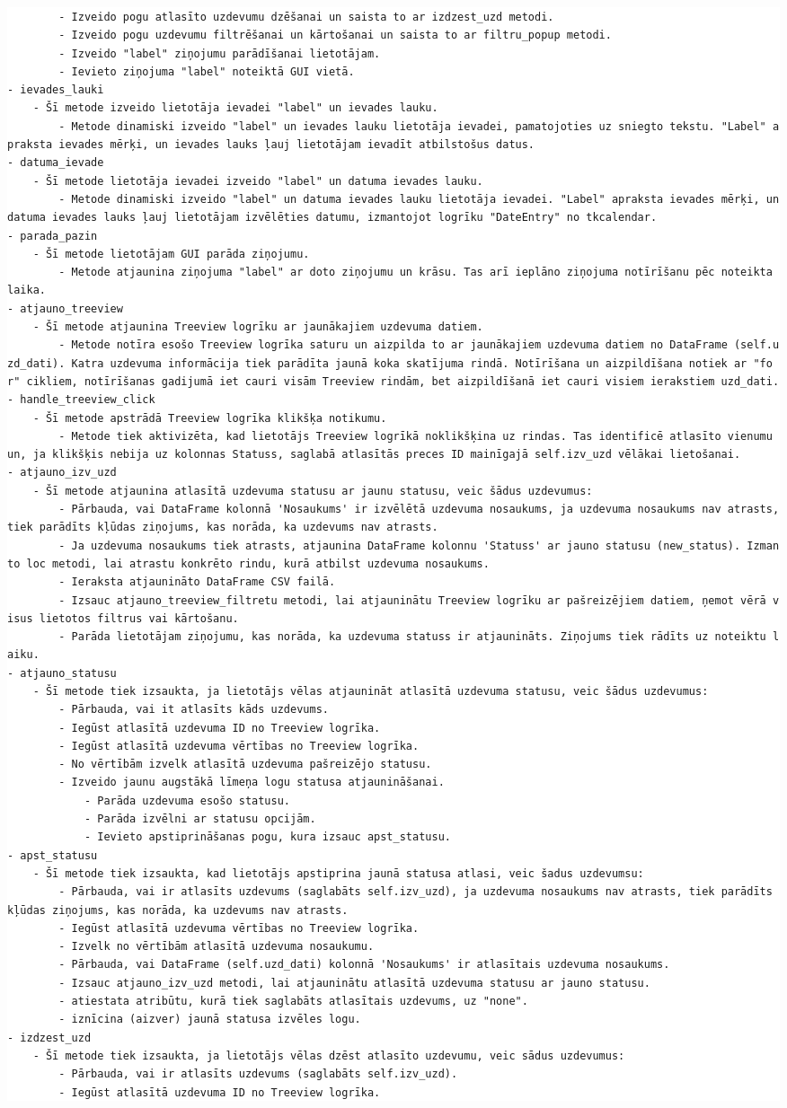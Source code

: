             - Izveido pogu atlasīto uzdevumu dzēšanai un saista to ar izdzest_uzd metodi.
            - Izveido pogu uzdevumu filtrēšanai un kārtošanai un saista to ar filtru_popup metodi.
            - Izveido "label" ziņojumu parādīšanai lietotājam.
            - Ievieto ziņojuma "label" noteiktā GUI vietā.
    - ievades_lauki
        - Šī metode izveido lietotāja ievadei "label" un ievades lauku.
            - Metode dinamiski izveido "label" un ievades lauku lietotāja ievadei, pamatojoties uz sniegto tekstu. "Label" apraksta ievades mērķi, un ievades lauks ļauj lietotājam ievadīt atbilstošus datus.
    - datuma_ievade
        - Šī metode lietotāja ievadei izveido "label" un datuma ievades lauku.
            - Metode dinamiski izveido "label" un datuma ievades lauku lietotāja ievadei. "Label" apraksta ievades mērķi, un datuma ievades lauks ļauj lietotājam izvēlēties datumu, izmantojot logrīku "DateEntry" no tkcalendar.
    - parada_pazin
        - Šī metode lietotājam GUI parāda ziņojumu.
            - Metode atjaunina ziņojuma "label" ar doto ziņojumu un krāsu. Tas arī ieplāno ziņojuma notīrīšanu pēc noteikta laika.
    - atjauno_treeview
        - Šī metode atjaunina Treeview logrīku ar jaunākajiem uzdevuma datiem.
            - Metode notīra esošo Treeview logrīka saturu un aizpilda to ar jaunākajiem uzdevuma datiem no DataFrame (self.uzd_dati). Katra uzdevuma informācija tiek parādīta jaunā koka skatījuma rindā. Notīrīšana un aizpildīšana notiek ar "for" cikliem, notīrīšanas gadijumā iet cauri visām Treeview rindām, bet aizpildīšanā iet cauri visiem ierakstiem uzd_dati.
    - handle_treeview_click
        - Šī metode apstrādā Treeview logrīka klikšķa notikumu.
            - Metode tiek aktivizēta, kad lietotājs Treeview logrīkā noklikšķina uz rindas. Tas identificē atlasīto vienumu un, ja klikšķis nebija uz kolonnas Statuss, saglabā atlasītās preces ID mainīgajā self.izv_uzd vēlākai lietošanai.
    - atjauno_izv_uzd
        - Šī metode atjaunina atlasītā uzdevuma statusu ar jaunu statusu, veic šādus uzdevumus:
            - Pārbauda, ​​vai DataFrame kolonnā 'Nosaukums' ir izvēlētā uzdevuma nosaukums, ja uzdevuma nosaukums nav atrasts, tiek parādīts kļūdas ziņojums, kas norāda, ka uzdevums nav atrasts.
            - Ja uzdevuma nosaukums tiek atrasts, atjaunina DataFrame kolonnu 'Statuss' ar jauno statusu (new_status). Izmanto loc metodi, lai atrastu konkrēto rindu, kurā atbilst uzdevuma nosaukums.
            - Ieraksta atjaunināto DataFrame CSV failā.
            - Izsauc atjauno_treeview_filtretu metodi, lai atjauninātu Treeview logrīku ar pašreizējiem datiem, ņemot vērā visus lietotos filtrus vai kārtošanu.
            - Parāda lietotājam ziņojumu, kas norāda, ka uzdevuma statuss ir atjaunināts. Ziņojums tiek rādīts uz noteiktu laiku.
    - atjauno_statusu
        - Šī metode tiek izsaukta, ja lietotājs vēlas atjaunināt atlasītā uzdevuma statusu, veic šādus uzdevumus:
            - Pārbauda, ​​vai it atlasīts kāds uzdevums.
            - Iegūst atlasītā uzdevuma ID no Treeview logrīka.
            - Iegūst atlasītā uzdevuma vērtības no Treeview logrīka.
            - No vērtībām izvelk atlasītā uzdevuma pašreizējo statusu.
            - Izveido jaunu augstākā līmeņa logu statusa atjaunināšanai.
                - Parāda uzdevuma esošo statusu.
                - Parāda izvēlni ar statusu opcijām.
                - Ievieto apstiprināšanas pogu, kura izsauc apst_statusu.
    - apst_statusu
        - Šī metode tiek izsaukta, kad lietotājs apstiprina jaunā statusa atlasi, veic šadus uzdevumsu:
            - Pārbauda, ​​vai ir atlasīts uzdevums (saglabāts self.izv_uzd), ja uzdevuma nosaukums nav atrasts, tiek parādīts kļūdas ziņojums, kas norāda, ka uzdevums nav atrasts.
            - Iegūst atlasītā uzdevuma vērtības no Treeview logrīka.
            - Izvelk no vērtībām atlasītā uzdevuma nosaukumu.
            - Pārbauda, ​​vai DataFrame (self.uzd_dati) kolonnā 'Nosaukums' ir atlasītais uzdevuma nosaukums.
            - Izsauc atjauno_izv_uzd metodi, lai atjauninātu atlasītā uzdevuma statusu ar jauno statusu.
            - atiestata atribūtu, kurā tiek saglabāts atlasītais uzdevums, uz "none".
            - iznīcina (aizver) jaunā statusa izvēles logu.
    - izdzest_uzd
        - Šī metode tiek izsaukta, ja lietotājs vēlas dzēst atlasīto uzdevumu, veic sādus uzdevumus:
            - Pārbauda, ​​vai ir atlasīts uzdevums (saglabāts self.izv_uzd).
            - Iegūst atlasītā uzdevuma ID no Treeview logrīka.